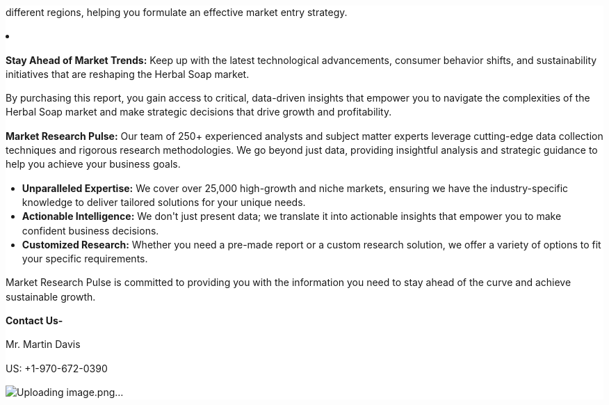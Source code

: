 different regions, helping you formulate an effective market entry strategy.</p></li><li><p><strong>Stay Ahead of Market Trends:</strong> Keep up with the latest technological advancements, consumer behavior shifts, and sustainability initiatives that are reshaping the Herbal Soap market.</p></li></ol><p>By purchasing this report, you gain access to critical, data-driven insights that empower you to navigate the complexities of the Herbal Soap market and make strategic decisions that drive growth and profitability.</p><p><strong>Market Research Pulse:</strong>&nbsp;Our team of 250+ experienced analysts and subject matter experts leverage cutting-edge data collection techniques and rigorous research methodologies. We go beyond just data, providing insightful analysis and strategic guidance to help you achieve your business goals.</p><ul><li><strong>Unparalleled Expertise:</strong>&nbsp;We cover over 25,000 high-growth and niche markets, ensuring we have the industry-specific knowledge to deliver tailored solutions for your unique needs.</li><li><strong>Actionable Intelligence:</strong>&nbsp;We don't just present data; we translate it into actionable insights that empower you to make confident business decisions.</li><li><strong>Customized Research:</strong>&nbsp;Whether you need a pre-made report or a custom research solution, we offer a variety of options to fit your specific requirements.</li></ul><p>Market Research Pulse is committed to providing you with the information you need to stay ahead of the curve and achieve sustainable growth.</p><p><strong>Contact Us-</strong></p><p>Mr. Martin Davis</p><p>US: +1-970-672-0390</p>
![Uploading image.png…]()

